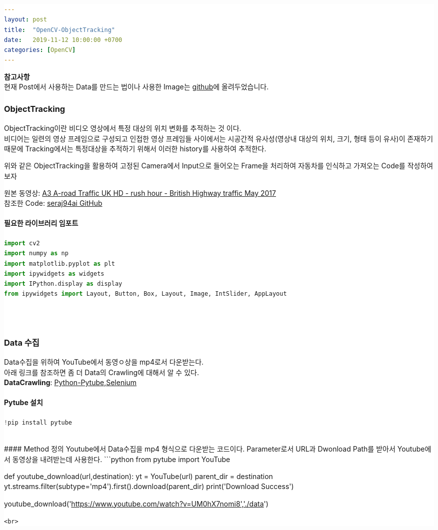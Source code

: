 ```yaml
---
layout: post
title:  "OpenCV-ObjectTracking"
date:   2019-11-12 10:00:00 +0700
categories: [OpenCV]
---
```

<script type="text/javascript" src="https://cdn.mathjax.org/mathjax/latest/MathJax.js?config=TeX-AMS_HTML"></script>
<link rel = "stylesheet" href ="/static/css/bootstrap.min.css">

**참고사항**  
현재 Post에서 사용하는 Data를 만드는 법이나 사용한 Image는 <a href="https://github.com/wjddyd66/OpenCV">github</a>에 올려두었습니다.  

### ObjectTracking
ObjectTracking이란 비디오 영상에서 특정 대상의 위치 변화를 추적하는 것 이다.  
비디어는 일련의 영상 프레임으로 구성되고 인접한 영상 프레임들 사이에서는 시공간적 유사성(영상내 대상의 위치, 크기, 형태 등이 유사)이 존재하기 때문에 Tracking에서는 특정대상을 추적하기 위해서 이러한 history를 사용하여 추적한다.  

위와 같은 ObjectTracking을 활용하여 고정된 Camera에서 Input으로 들어오는 Frame을 처리하여 자동차를 인식하고 가져오는 Code를 작성하여 보자  

원본 동영상: <a href="https://www.youtube.com/watch?v=UM0hX7nomi8">A3 A-road Traffic UK HD - rush hour - British Highway traffic May 2017</a><br>
참조한 Code: <a href="https://github.com/seraj94ai/vehicle-tracking/blob/master/vehicle%20tracking.py">seraj94ai GitHub</a><br>

#### 필요한 라이브러리 임포트

```python
import cv2
import numpy as np
import matplotlib.pyplot as plt
import ipywidgets as widgets 
import IPython.display as display
from ipywidgets import Layout, Button, Box, Layout, Image, IntSlider, AppLayout
```
<br><br>

### Data 수집
Data수집을 위하여 YouTube에서 동영ㅇ상을 mp4로서 다운받는다.  
아래 링크를 참조하면 좀 더 Data의 Crawling에 대해서 알 수 있다.  
**DataCrawling**: <a href="https://wjddyd66.github.io/python/2019/09/18/Pytube,Selenium.html">Python-Pytube,Selenium</a><br>

#### Pytube 설치
```python
!pip install pytube
```
<br>
#### Method 정의
Youtube에서 Data수집을 mp4 형식으로 다운받는 코드이다.  
Parameter로서 URL과 Dwonload Path를 받아서 Youtube에서 동영상을 내려받는데 사용한다.
```python
from pytube import YouTube

def youtube_download(url,destination):
    yt = YouTube(url)
    parent_dir = destination
    yt.streams.filter(subtype='mp4').first().download(parent_dir)
    print('Download Success')

youtube_download('https://www.youtube.com/watch?v=UM0hX7nomi8','./data')
```
<br>